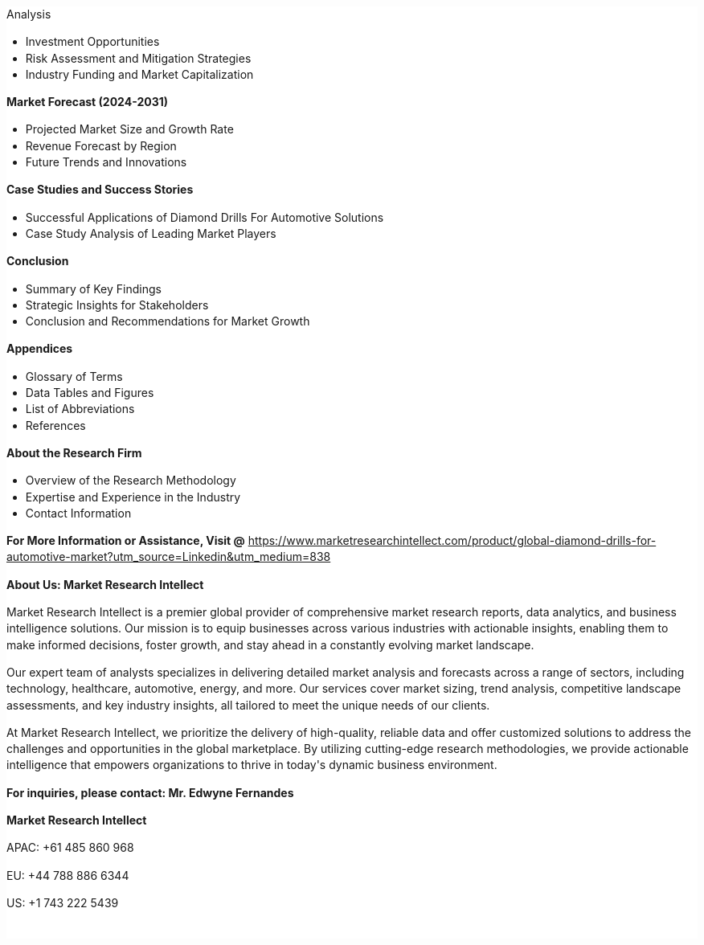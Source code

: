 Analysis</strong></p><ul><li>Investment Opportunities</li><li>Risk Assessment and Mitigation Strategies</li><li>Industry Funding and Market Capitalization</li></ul><p><strong>Market Forecast (2024-2031)</strong></p><ul><li>Projected Market Size and Growth Rate</li><li>Revenue Forecast by Region</li><li>Future Trends and Innovations</li></ul><p><strong>Case Studies and Success Stories</strong></p><ul><li>Successful Applications of Diamond Drills For Automotive Solutions</li><li>Case Study Analysis of Leading Market Players</li></ul><p><strong>Conclusion</strong></p><ul><li>Summary of Key Findings</li><li>Strategic Insights for Stakeholders</li><li>Conclusion and Recommendations for Market Growth</li></ul><p><strong>Appendices</strong></p><ul><li>Glossary of Terms</li><li>Data Tables and Figures</li><li>List of Abbreviations</li><li>References</li></ul><p><strong>About the Research Firm</strong></p><ul><li>Overview of the Research Methodology</li><li>Expertise and Experience in the Industry</li><li>Contact Information</li></ul></div><div class="article-main__content" data-test-id="publishing-text-block"><p><span class="font-[700]"><strong>For More Information or Assistance, Visit @</strong>&nbsp;<a href="https://www.marketresearchintellect.com/product/global-diamond-drills-for-automotive-market?utm_source=Linkedin&utm_medium=838">https://www.marketresearchintellect.com/product/global-diamond-drills-for-automotive-market?utm_source=Linkedin&utm_medium=838</a></span></p><p><strong>About Us: Market Research Intellect</strong></p><p>Market Research Intellect is a premier global provider of comprehensive market research reports, data analytics, and business intelligence solutions. Our mission is to equip businesses across various industries with actionable insights, enabling them to make informed decisions, foster growth, and stay ahead in a constantly evolving market landscape.</p><p>Our expert team of analysts specializes in delivering detailed market analysis and forecasts across a range of sectors, including technology, healthcare, automotive, energy, and more. Our services cover market sizing, trend analysis, competitive landscape assessments, and key industry insights, all tailored to meet the unique needs of our clients.</p><p>At Market Research Intellect, we prioritize the delivery of high-quality, reliable data and offer customized solutions to address the challenges and opportunities in the global marketplace. By utilizing cutting-edge research methodologies, we provide actionable intelligence that empowers organizations to thrive in today's dynamic business environment.</p><p><strong>For inquiries, please contact: Mr. Edwyne Fernandes</strong></p><p><strong>Market Research Intellect</strong></p><p>APAC: +61 485 860 968</p><p>EU: +44 788 886 6344</p><p>US: +1 743 222 5439</p></div><div class="article-main__content" data-test-id="publishing-text-block">&nbsp;</div>
